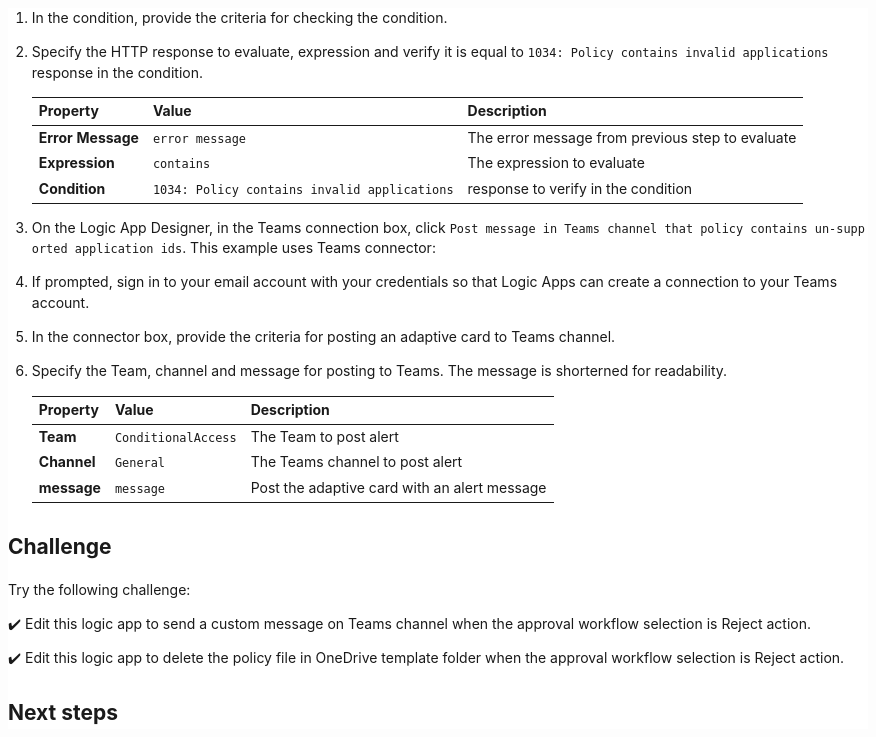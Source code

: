 1. In the condition, provide the criteria for checking the condition.

1. Specify the HTTP response to evaluate, expression and verify it is equal to `1034: Policy contains invalid applications` response in the condition.

   | Property | Value | Description |
   |----------|-------|-------------|
   | **Error Message** | `error message` | The error message from previous step to evaluate |
   | **Expression** | `contains` | The expression to evaluate |
   | **Condition** | `1034: Policy contains invalid applications` | response to verify in the condition |

1. On the Logic App Designer, in the Teams connection box, click `Post message in Teams channel that policy contains un-supported application ids`. This example uses Teams connector:

1. If prompted, sign in to your email account with your credentials so that Logic Apps can create a connection to your Teams account.

1. In the connector box, provide the criteria for posting an adaptive card to Teams channel.

1. Specify the Team, channel and message for posting to Teams. The message is shorterned for readability.

   | Property | Value | Description |
   |----------|-------|-------------|
   | **Team** | `ConditionalAccess` | The Team to post alert |
   | **Channel** | `General` | The Teams channel to post alert |
   | **message** | `message` | Post the adaptive card with an alert message |

## Challenge

Try the following challenge:

:heavy_check_mark: Edit this logic app to send a custom message on Teams channel when the approval workflow selection is Reject action.

:heavy_check_mark: Edit this logic app to delete the policy file in OneDrive template folder when the approval workflow selection is Reject action.

## Next steps
